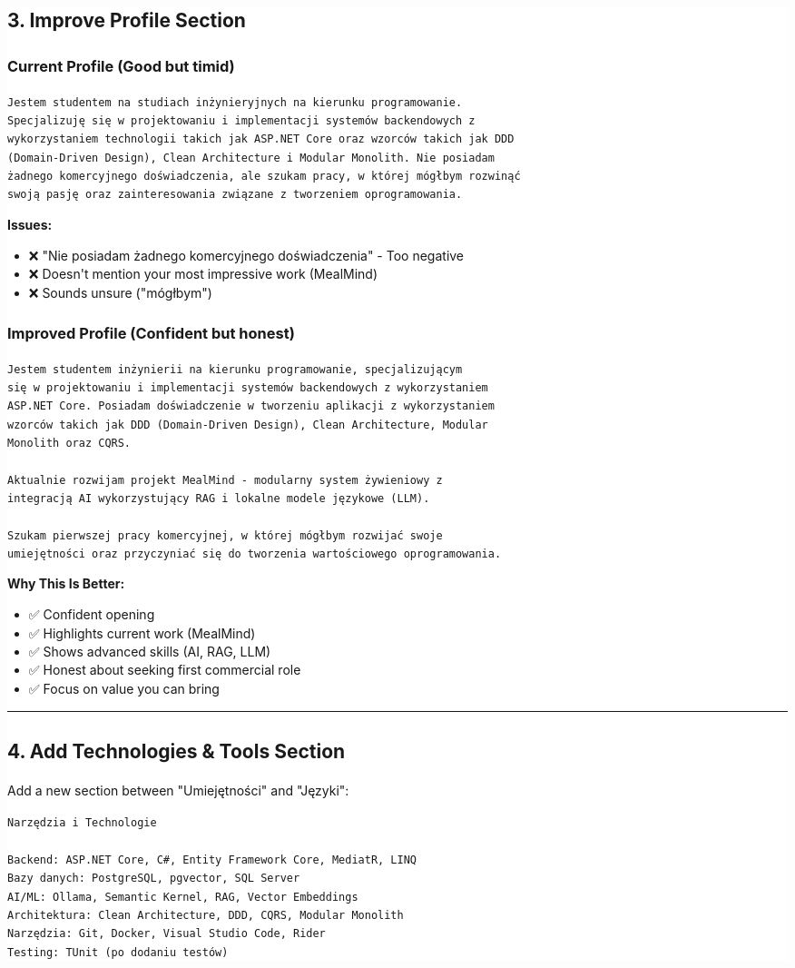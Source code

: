 ## 3. Improve Profile Section

### Current Profile (Good but timid)
```
Jestem studentem na studiach inżynieryjnych na kierunku programowanie.
Specjalizuję się w projektowaniu i implementacji systemów backendowych z
wykorzystaniem technologii takich jak ASP.NET Core oraz wzorców takich jak DDD
(Domain-Driven Design), Clean Architecture i Modular Monolith. Nie posiadam
żadnego komercyjnego doświadczenia, ale szukam pracy, w której mógłbym rozwinąć
swoją pasję oraz zainteresowania związane z tworzeniem oprogramowania.
```

**Issues:**
- ❌ "Nie posiadam żadnego komercyjnego doświadczenia" - Too negative
- ❌ Doesn't mention your most impressive work (MealMind)
- ❌ Sounds unsure ("mógłbym")

### Improved Profile (Confident but honest)
```
Jestem studentem inżynierii na kierunku programowanie, specjalizującym
się w projektowaniu i implementacji systemów backendowych z wykorzystaniem
ASP.NET Core. Posiadam doświadczenie w tworzeniu aplikacji z wykorzystaniem
wzorców takich jak DDD (Domain-Driven Design), Clean Architecture, Modular
Monolith oraz CQRS.

Aktualnie rozwijam projekt MealMind - modularny system żywieniowy z
integracją AI wykorzystujący RAG i lokalne modele językowe (LLM).

Szukam pierwszej pracy komercyjnej, w której mógłbym rozwijać swoje
umiejętności oraz przyczyniać się do tworzenia wartościowego oprogramowania.
```

**Why This Is Better:**
- ✅ Confident opening
- ✅ Highlights current work (MealMind)
- ✅ Shows advanced skills (AI, RAG, LLM)
- ✅ Honest about seeking first commercial role
- ✅ Focus on value you can bring

---

## 4. Add Technologies & Tools Section

Add a new section between "Umiejętności" and "Języki":

```
Narzędzia i Technologie

Backend: ASP.NET Core, C#, Entity Framework Core, MediatR, LINQ
Bazy danych: PostgreSQL, pgvector, SQL Server
AI/ML: Ollama, Semantic Kernel, RAG, Vector Embeddings
Architektura: Clean Architecture, DDD, CQRS, Modular Monolith
Narzędzia: Git, Docker, Visual Studio Code, Rider
Testing: TUnit (po dodaniu testów)
```
